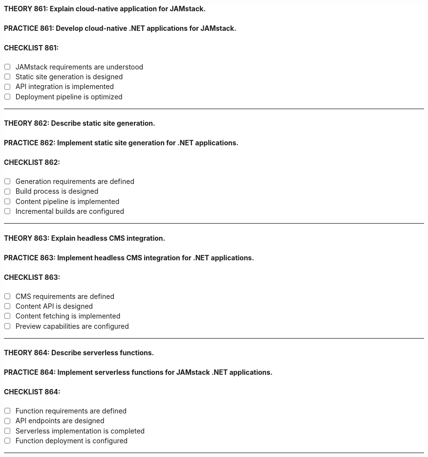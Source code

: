 
#### THEORY 861: Explain cloud-native application for JAMstack.

#### PRACTICE 861: Develop cloud-native .NET applications for JAMstack.

#### CHECKLIST 861:

- [ ] JAMstack requirements are understood
- [ ] Static site generation is designed
- [ ] API integration is implemented
- [ ] Deployment pipeline is optimized

---

#### THEORY 862: Describe static site generation.

#### PRACTICE 862: Implement static site generation for .NET applications.

#### CHECKLIST 862:

- [ ] Generation requirements are defined
- [ ] Build process is designed
- [ ] Content pipeline is implemented
- [ ] Incremental builds are configured

---

#### THEORY 863: Explain headless CMS integration.

#### PRACTICE 863: Implement headless CMS integration for .NET applications.

#### CHECKLIST 863:

- [ ] CMS requirements are defined
- [ ] Content API is designed
- [ ] Content fetching is implemented
- [ ] Preview capabilities are configured

---

#### THEORY 864: Describe serverless functions.

#### PRACTICE 864: Implement serverless functions for JAMstack .NET applications.

#### CHECKLIST 864:

- [ ] Function requirements are defined
- [ ] API endpoints are designed
- [ ] Serverless implementation is completed
- [ ] Function deployment is configured

---